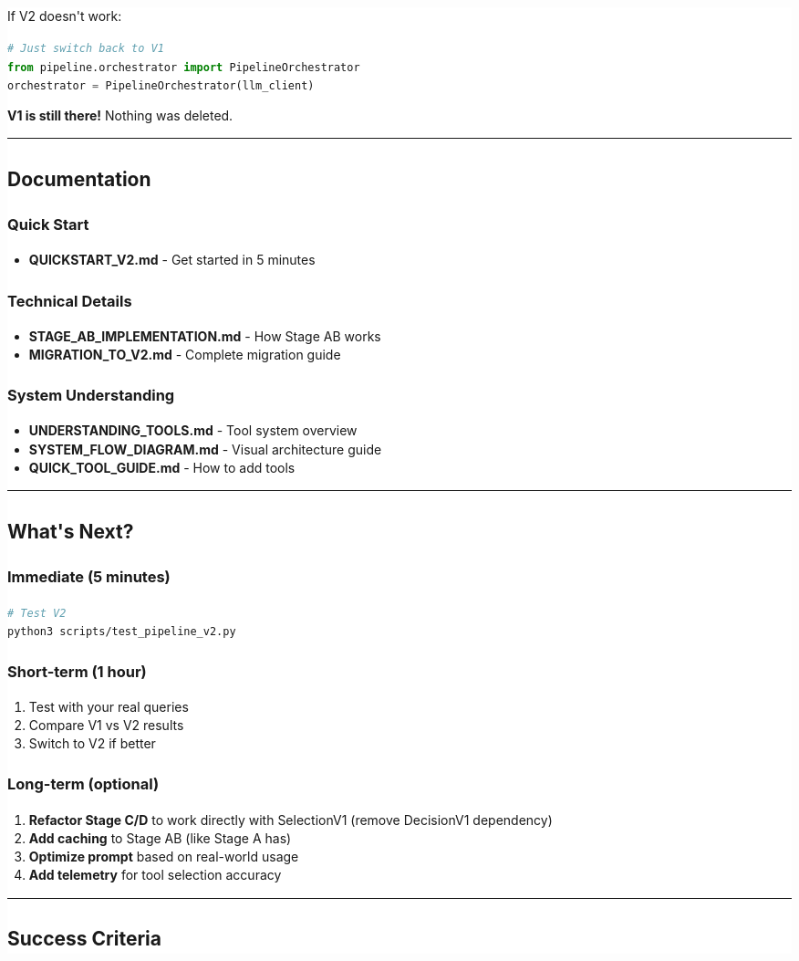 If V2 doesn't work:

```python
# Just switch back to V1
from pipeline.orchestrator import PipelineOrchestrator
orchestrator = PipelineOrchestrator(llm_client)
```

**V1 is still there!** Nothing was deleted.

---

## Documentation

### Quick Start
- **QUICKSTART_V2.md** - Get started in 5 minutes

### Technical Details
- **STAGE_AB_IMPLEMENTATION.md** - How Stage AB works
- **MIGRATION_TO_V2.md** - Complete migration guide

### System Understanding
- **UNDERSTANDING_TOOLS.md** - Tool system overview
- **SYSTEM_FLOW_DIAGRAM.md** - Visual architecture guide
- **QUICK_TOOL_GUIDE.md** - How to add tools

---

## What's Next?

### Immediate (5 minutes)

```bash
# Test V2
python3 scripts/test_pipeline_v2.py
```

### Short-term (1 hour)

1. Test with your real queries
2. Compare V1 vs V2 results
3. Switch to V2 if better

### Long-term (optional)

1. **Refactor Stage C/D** to work directly with SelectionV1 (remove DecisionV1 dependency)
2. **Add caching** to Stage AB (like Stage A has)
3. **Optimize prompt** based on real-world usage
4. **Add telemetry** for tool selection accuracy

---

## Success Criteria
